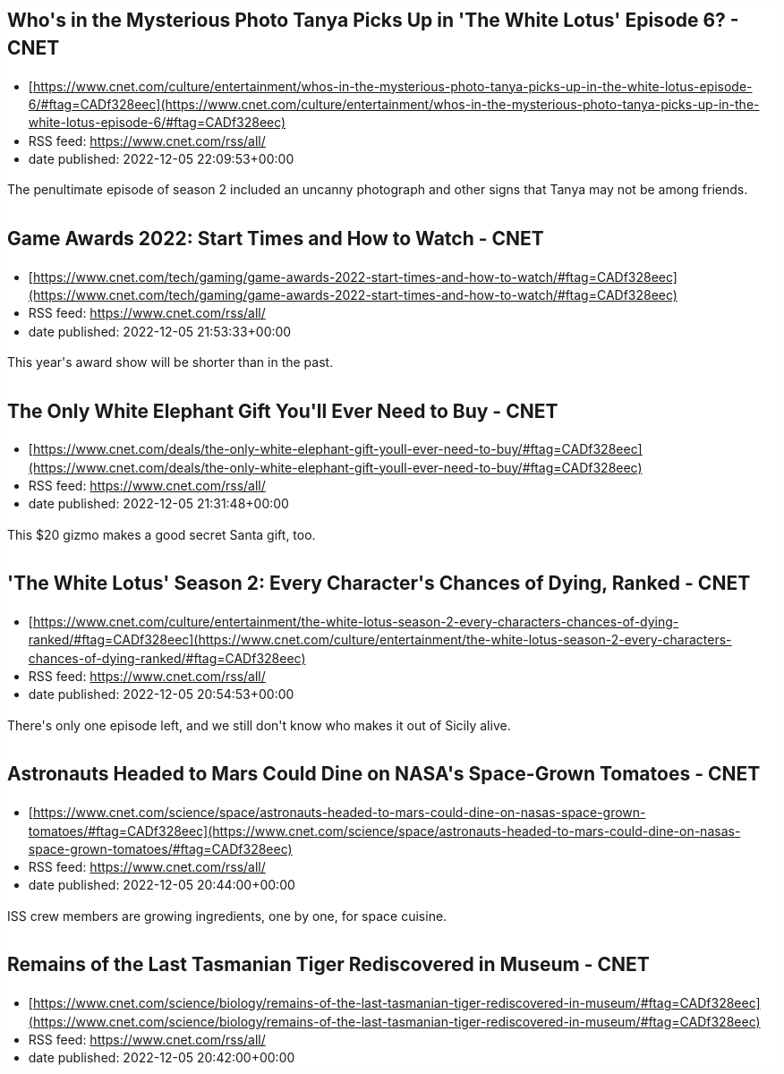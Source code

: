 ## Who's in the Mysterious Photo Tanya Picks Up in 'The White Lotus' Episode 6?     - CNET
 - [https://www.cnet.com/culture/entertainment/whos-in-the-mysterious-photo-tanya-picks-up-in-the-white-lotus-episode-6/#ftag=CADf328eec](https://www.cnet.com/culture/entertainment/whos-in-the-mysterious-photo-tanya-picks-up-in-the-white-lotus-episode-6/#ftag=CADf328eec)
 - RSS feed: https://www.cnet.com/rss/all/
 - date published: 2022-12-05 22:09:53+00:00

The penultimate episode of season 2 included an uncanny photograph and other signs that Tanya may not be among friends.

## Game Awards 2022: Start Times and How to Watch     - CNET
 - [https://www.cnet.com/tech/gaming/game-awards-2022-start-times-and-how-to-watch/#ftag=CADf328eec](https://www.cnet.com/tech/gaming/game-awards-2022-start-times-and-how-to-watch/#ftag=CADf328eec)
 - RSS feed: https://www.cnet.com/rss/all/
 - date published: 2022-12-05 21:53:33+00:00

This year's award show will be shorter than in the past.

## The Only White Elephant Gift You'll Ever Need to Buy     - CNET
 - [https://www.cnet.com/deals/the-only-white-elephant-gift-youll-ever-need-to-buy/#ftag=CADf328eec](https://www.cnet.com/deals/the-only-white-elephant-gift-youll-ever-need-to-buy/#ftag=CADf328eec)
 - RSS feed: https://www.cnet.com/rss/all/
 - date published: 2022-12-05 21:31:48+00:00

This $20 gizmo makes a good secret Santa gift, too.

## 'The White Lotus' Season 2: Every Character's Chances of Dying, Ranked     - CNET
 - [https://www.cnet.com/culture/entertainment/the-white-lotus-season-2-every-characters-chances-of-dying-ranked/#ftag=CADf328eec](https://www.cnet.com/culture/entertainment/the-white-lotus-season-2-every-characters-chances-of-dying-ranked/#ftag=CADf328eec)
 - RSS feed: https://www.cnet.com/rss/all/
 - date published: 2022-12-05 20:54:53+00:00

There's only one episode left, and we still don't know who makes it out of Sicily alive.

## Astronauts Headed to Mars Could Dine on NASA's Space-Grown Tomatoes     - CNET
 - [https://www.cnet.com/science/space/astronauts-headed-to-mars-could-dine-on-nasas-space-grown-tomatoes/#ftag=CADf328eec](https://www.cnet.com/science/space/astronauts-headed-to-mars-could-dine-on-nasas-space-grown-tomatoes/#ftag=CADf328eec)
 - RSS feed: https://www.cnet.com/rss/all/
 - date published: 2022-12-05 20:44:00+00:00

ISS crew members are growing ingredients, one by one, for space cuisine.

## Remains of the Last Tasmanian Tiger Rediscovered in Museum     - CNET
 - [https://www.cnet.com/science/biology/remains-of-the-last-tasmanian-tiger-rediscovered-in-museum/#ftag=CADf328eec](https://www.cnet.com/science/biology/remains-of-the-last-tasmanian-tiger-rediscovered-in-museum/#ftag=CADf328eec)
 - RSS feed: https://www.cnet.com/rss/all/
 - date published: 2022-12-05 20:42:00+00:00
